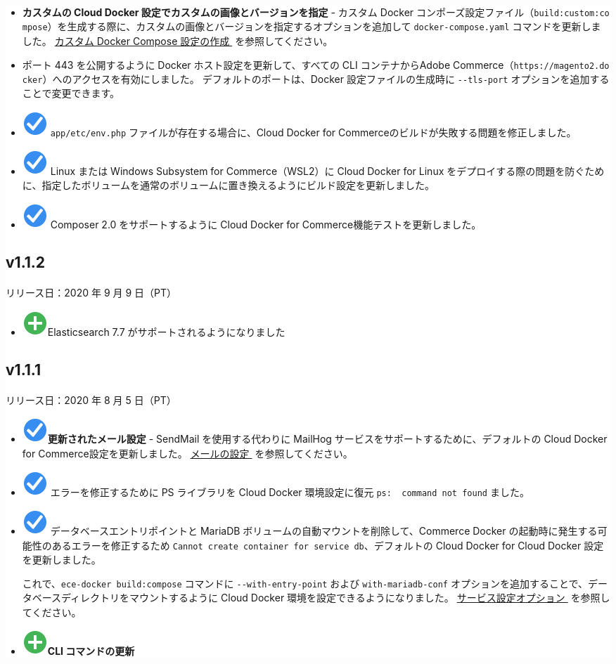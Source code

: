    - **カスタムの Cloud Docker 設定でカスタムの画像とバージョンを指定** - カスタム Docker コンポーズ設定ファイル（`build:custom:compose`）を生成する際に、カスタムの画像とバージョンを指定するオプションを追加して `docker-compose.yaml` コマンドを更新しました。 [&#x200B; カスタム Docker Compose 設定の作成 &#x200B;](https://developer.adobe.com/commerce/cloud-tools/docker/configure/custom-docker-compose/) を参照してください。

   - ポート 443 を公開するように Docker ホスト設定を更新して、すべての CLI コンテナからAdobe Commerce（`https://magento2.docker`）へのアクセスを有効にしました。 デフォルトのポートは、Docker 設定ファイルの生成時に `--tls-port` オプションを追加することで変更できます。

- ![&#x200B; 修正アイコン &#x200B;](../../assets/fix.svg) `app/etc/env.php` ファイルが存在する場合に、Cloud Docker for Commerceのビルドが失敗する問題を修正しました。

- ![fix icon](../../assets/fix.svg) Linux または Windows Subsystem for Commerce（WSL2）に Cloud Docker for Linux をデプロイする際の問題を防ぐために、指定したボリュームを通常のボリュームに置き換えるようにビルド設定を更新しました。

- ![&#x200B; 修正アイコン &#x200B;](../../assets/fix.svg) Composer 2.0 をサポートするように Cloud Docker for Commerce機能テストを更新しました。

## v1.1.2

リリース日：2020 年 9 月 9 日（PT）

- ![&#x200B; 新しいアイコン &#x200B;](../../assets/new.svg)Elasticsearch 7.7 がサポートされるようになりました 

## v1.1.1

リリース日：2020 年 8 月 5 日（PT）

- ![fix icon](../../assets/fix.svg)**更新されたメール設定** - SendMail を使用する代わりに MailHog サービスをサポートするために、デフォルトの Cloud Docker for Commerce設定を更新しました。 [&#x200B; メールの設定 &#x200B;](https://developer.adobe.com/commerce/cloud-tools/docker/configure/#set-up-email) を参照してください。

- ![&#x200B; 修正アイコン &#x200B;](../../assets/fix.svg) エラーを修正するために PS ライブラリを Cloud Docker 環境設定に復元 `ps:  command not found` ました。

- ![fix icon](../../assets/fix.svg) データベースエントリポイントと MariaDB ボリュームの自動マウントを削除して、Commerce Docker の起動時に発生する可能性のあるエラーを修正するため `Cannot create container for service db`、デフォルトの Cloud Docker for Cloud Docker 設定を更新しました。

  これで、`ece-docker build:compose` コマンドに `--with-entry-point` および `with-mariadb-conf` オプションを追加することで、データベースディレクトリをマウントするように Cloud Docker 環境を設定できるようになりました。 [&#x200B; サービス設定オプション &#x200B;](https://developer.adobe.com/commerce/cloud-tools/docker/containers/#service-configuration-options) を参照してください。

- ![&#x200B; 新しいアイコン &#x200B;](../../assets/new.svg)**CLI コマンドの更新**
